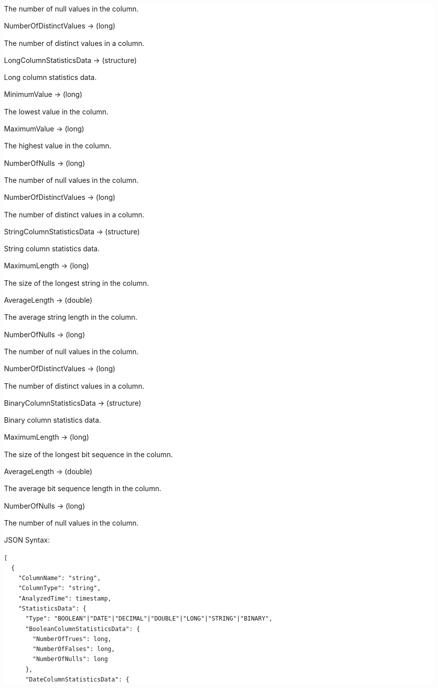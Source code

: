 The number of null values in the column.

NumberOfDistinctValues -> (long)

The number of distinct values in a column.

LongColumnStatisticsData -> (structure)

Long column statistics data.

MinimumValue -> (long)

The lowest value in the column.

MaximumValue -> (long)

The highest value in the column.

NumberOfNulls -> (long)

The number of null values in the column.

NumberOfDistinctValues -> (long)

The number of distinct values in a column.

StringColumnStatisticsData -> (structure)

String column statistics data.

MaximumLength -> (long)

The size of the longest string in the column.

AverageLength -> (double)

The average string length in the column.

NumberOfNulls -> (long)

The number of null values in the column.

NumberOfDistinctValues -> (long)

The number of distinct values in a column.

BinaryColumnStatisticsData -> (structure)

Binary column statistics data.

MaximumLength -> (long)

The size of the longest bit sequence in the column.

AverageLength -> (double)

The average bit sequence length in the column.

NumberOfNulls -> (long)

The number of null values in the column.

JSON Syntax:

```
[
  {
    "ColumnName": "string",
    "ColumnType": "string",
    "AnalyzedTime": timestamp,
    "StatisticsData": {
      "Type": "BOOLEAN"|"DATE"|"DECIMAL"|"DOUBLE"|"LONG"|"STRING"|"BINARY",
      "BooleanColumnStatisticsData": {
        "NumberOfTrues": long,
        "NumberOfFalses": long,
        "NumberOfNulls": long
      },
      "DateColumnStatisticsData": {
```